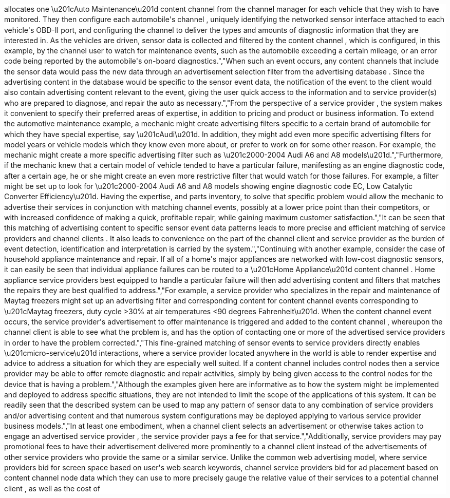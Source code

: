 allocates one \u201cAuto Maintenance\u201d content channel  from the channel manager  for each vehicle that they wish to have monitored. They then configure each automobile's channel , uniquely identifying the networked sensor interface attached to each vehicle's OBD-II port, and configuring the channel  to deliver the types and amounts of diagnostic information that they are interested in. As the vehicles are driven, sensor data is collected and filtered by the content channel , which is configured, in this example, by the channel user  to watch for maintenance events, such as the automobile exceeding a certain mileage, or an error code being reported by the automobile's on-board diagnostics.","When such an event occurs, any content channels  that include the sensor data would pass the new data through an advertisement selection filter from the advertising database . Since the advertising content in the database would be specific to the sensor  event data, the notification of the event to the client  would also contain advertising content relevant to the event, giving the user quick access to the information and to service provider(s)  who are prepared to diagnose, and repair the auto as necessary.","From the perspective of a service provider , the system makes it convenient to specify their preferred areas of expertise, in addition to pricing and product or business information. To extend the automotive maintenance example, a mechanic might create advertising filters specific to a certain brand of automobile for which they have special expertise, say \u201cAudi\u201d. In addition, they might add even more specific advertising filters for model years or vehicle models which they know even more about, or prefer to work on for some other reason. For example, the mechanic might create a more specific advertising filter such as \u201c2000-2004 Audi A6 and A8 models\u201d.","Furthermore, if the mechanic knew that a certain model of vehicle tended to have a particular failure, manifesting as an engine diagnostic code, after a certain age, he or she might create an even more restrictive filter that would watch for those failures. For example, a filter might be set up to look for \u201c2000-2004 Audi A6 and A8 models showing engine diagnostic code EC, Low Catalytic Converter Efficiency\u201d. Having the expertise, and parts inventory, to solve that specific problem would allow the mechanic to advertise their services in conjunction with matching channel  events, possibly at a lower price point than their competitors, or with increased confidence of making a quick, profitable repair, while gaining maximum customer satisfaction.","It can be seen that this matching of advertising content to specific sensor event data patterns leads to more precise and efficient matching of service providers  and channel clients . It also leads to convenience on the part of the channel client  and service provider  as the burden of event detection, identification and interpretation is carried by the system.","Continuing with another example, consider the case of household appliance maintenance and repair. If all of a home's major appliances are networked with low-cost diagnostic sensors, it can easily be seen that individual appliance failures can be routed to a \u201cHome Appliance\u201d content channel . Home appliance service providers  best equipped to handle a particular failure will then add advertising content and filters that matches the repairs they are best qualified to address.","For example, a service provider  who specializes in the repair and maintenance of Maytag freezers might set up an advertising filter and corresponding content for content channel  events corresponding to \u201cMaytag freezers, duty cycle >30% at air temperatures <90 degrees Fahrenheit\u201d. When the content channel  event occurs, the service provider's advertisement to offer maintenance is triggered and added to the content channel , whereupon the channel client  is able to see what the problem is, and has the option of contacting one or more of the advertised service providers  in order to have the problem corrected.","This fine-grained matching of sensor  events to service providers  directly enables \u201cmicro-service\u201d interactions, where a service provider  located anywhere in the world is able to render expertise and advice to address a situation for which they are especially well suited. If a content channel  includes control nodes  then a service provider  may be able to offer remote diagnostic and repair activities, simply by being given access to the control nodes  for the device that is having a problem.","Although the examples given here are informative as to how the system might be implemented and deployed to address specific situations, they are not intended to limit the scope of the applications of this system. It can be readily seen that the described system can be used to map any pattern of sensor data to any combination of service providers and\/or advertising content and that numerous system configurations may be deployed applying to various service provider  business models.","In at least one embodiment, when a channel client  selects an advertisement or otherwise takes action to engage an advertised service provider , the service provider  pays a fee for that service.","Additionally, service providers  may pay promotional fees to have their advertisement delivered more prominently to a channel client  instead of the advertisements of other service providers  who provide the same or a similar service. Unlike the common web advertising model, where service providers  bid for screen space based on user's web search keywords, channel service providers  bid for ad placement based on content channel  node data which they can use to more precisely gauge the relative value of their services to a potential channel client , as well as the cost of